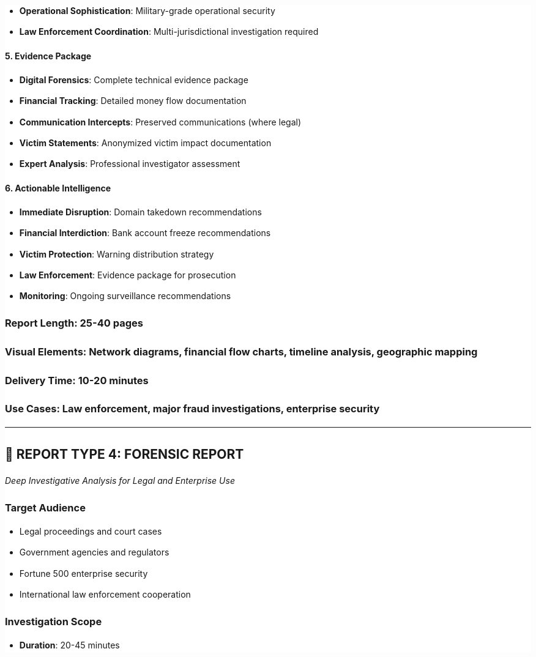 - **Operational Sophistication**: Military-grade operational security

- **Law Enforcement Coordination**: Multi-jurisdictional investigation required

#### **5. Evidence Package**

- **Digital Forensics**: Complete technical evidence package

- **Financial Tracking**: Detailed money flow documentation

- **Communication Intercepts**: Preserved communications (where legal)

- **Victim Statements**: Anonymized victim impact documentation

- **Expert Analysis**: Professional investigator assessment

#### **6. Actionable Intelligence**

- **Immediate Disruption**: Domain takedown recommendations

- **Financial Interdiction**: Bank account freeze recommendations

- **Victim Protection**: Warning distribution strategy

- **Law Enforcement**: Evidence package for prosecution

- **Monitoring**: Ongoing surveillance recommendations

### **Report Length**: 25-40 pages

### **Visual Elements**: Network diagrams, financial flow charts, timeline analysis, geographic mapping

### **Delivery Time**: 10-20 minutes

### **Use Cases**: Law enforcement, major fraud investigations, enterprise security

---

## 🔬 **REPORT TYPE 4: FORENSIC REPORT**

*Deep Investigative Analysis for Legal and Enterprise Use*

### **Target Audience**

- Legal proceedings and court cases

- Government agencies and regulators

- Fortune 500 enterprise security

- International law enforcement cooperation

### **Investigation Scope**

- **Duration**: 20-45 minutes
